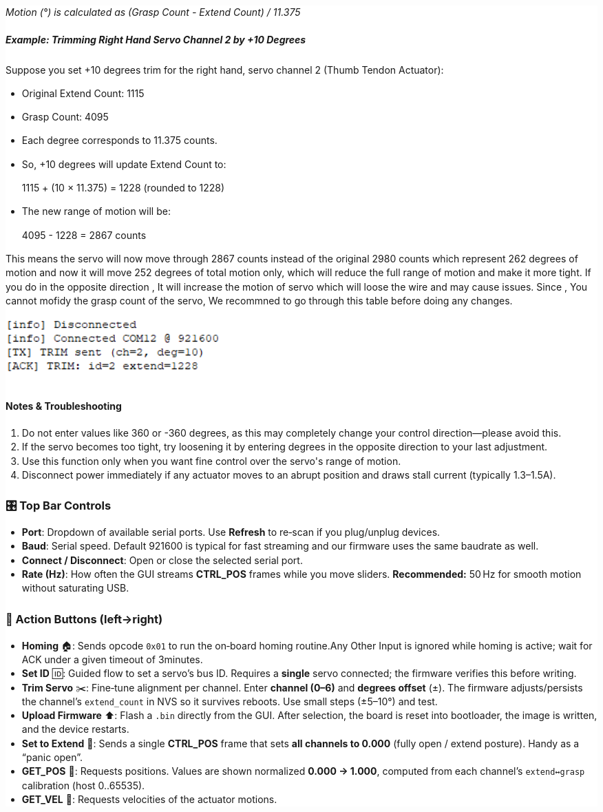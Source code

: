 *Motion (°) is calculated as (Grasp Count - Extend Count) / 11.375*

##### Example: Trimming Right Hand Servo Channel 2 by +10 Degrees

Suppose you set +10 degrees trim for the right hand, servo channel 2 (Thumb Tendon Actuator):
- Original Extend Count: 1115
- Grasp Count: 4095
- Each degree corresponds to 11.375 counts.
- So, +10 degrees will update Extend Count to:
  
  1115 + (10 × 11.375) = 1228 (rounded to 1228)

- The new range of motion will be:
  
  4095 - 1228 = 2867 counts

This means the servo will now move through 2867 counts instead of the original 2980 counts which represent 262 degrees of motion and now it will move 252 degrees of total motion only, which will reduce the full range of motion and make it more tight. If you do in the opposite direction , It will increase the motion of servo which will loose the wire and may cause issues. Since , You cannot mofidy the grasp count of the servo, We recommned to go through this table before doing any changes.

![Trim Servo](imgs/trim-servo.png)

#### Notes & Troubleshooting
1. Do not enter values like 360 or -360 degrees, as this may completely change your control direction—please avoid this.
2. If the servo becomes too tight, try loosening it by entering degrees in the opposite direction to your last adjustment.
3. Use this function only when you want fine control over the servo's range of motion.
4. Disconnect power immediately if any actuator moves to an abrupt position and draws stall current (typically 1.3–1.5A).


### 🎛️ Top Bar Controls

* **Port**: Dropdown of available serial ports.
  Use **Refresh** to re‑scan if you plug/unplug devices.
* **Baud**: Serial speed. Default 921600 is typical for fast streaming and our firmware uses the same baudrate as well.
* **Connect / Disconnect**: Open or close the selected serial port.
* **Rate (Hz)**: How often the GUI streams **CTRL_POS** frames while you move sliders.
  **Recommended:** 50 Hz for smooth motion without saturating USB.

### 🧪 Action Buttons (left→right)

* **Homing** 🏠: Sends opcode `0x01` to run the on‑board homing routine.Any Other Input is ignored while homing is active; wait for ACK under a given timeout of 3minutes.
* **Set ID** 🆔: Guided flow to set a servo’s bus ID. Requires a **single** servo connected; the firmware verifies this before writing.
* **Trim Servo** ✂️: Fine‑tune alignment per channel. Enter **channel (0–6)** and **degrees offset** (±). The firmware adjusts/persists the channel’s `extend_count` in NVS so it survives reboots. Use small steps (±5–10°) and test.
* **Upload Firmware** ⬆️: Flash a `.bin` directly from the GUI. After selection, the board is reset into bootloader, the image is written, and the device restarts.
* **Set to Extend** 🔄: Sends a single **CTRL_POS** frame that sets **all channels to 0.000** (fully open / extend posture). Handy as a “panic open”.
* **GET_POS** 📍: Requests positions. Values are shown normalized **0.000 → 1.000**, computed from each channel’s `extend↔grasp` calibration (host 0..65535).
* **GET_VEL** 💨: Requests velocities of the actuator motions.